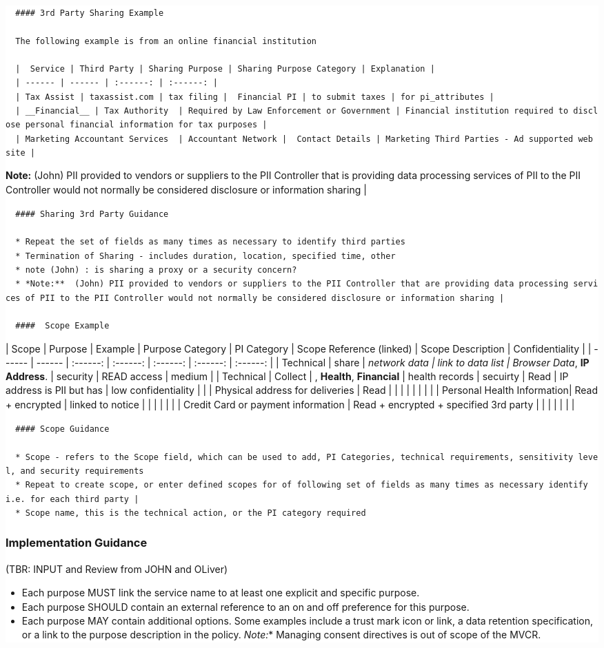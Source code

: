       #### 3rd Party Sharing Example

      The following example is from an online financial institution

      |  Service | Third Party | Sharing Purpose | Sharing Purpose Category | Explanation |
      | ------ | ------ | :------: | :------: |
      | Tax Assist | taxassist.com | tax filing |  Financial PI | to submit taxes | for pi_attributes |
      | __Financial__ | Tax Authority  | Required by Law Enforcement or Government | Financial institution required to disclose personal financial information for tax purposes |
      | Marketing Accountant Services  | Accountant Network |  Contact Details | Marketing Third Parties - Ad supported web site |

  **Note:** (John) PII provided to vendors or suppliers to the PII Controller that is providing data processing services of PII to the PII Controller would not normally be considered disclosure or information sharing |

      #### Sharing 3rd Party Guidance

      * Repeat the set of fields as many times as necessary to identify third parties
      * Termination of Sharing - includes duration, location, specified time, other
      * note (John) : is sharing a proxy or a security concern?
      * *Note:**  (John) PII provided to vendors or suppliers to the PII Controller that are providing data processing services of PII to the PII Controller would not normally be considered disclosure or information sharing |

      ####  Scope Example

  | Scope  | Purpose | Example |  Purpose Category |  PI Category | Scope Reference (linked) | Scope Description | Confidentiality |
  | ------ | ------ | :------: | :------: | :------: | :------: | :------: |
  | Technical | share | _network data | link to data list |  _Browser Data__, __IP Address__. | security | READ access | medium |
      | Technical | Collect | ,  __Health__, __Financial__  |  health records | secuirty | Read |  IP address is PII but has | low confidentiality |
      | | Physical address for deliveries | Read | | | | | | |
      | | Personal Health Information| Read + encrypted | linked to notice | | | |  |
      |  | Credit Card or payment information | Read + encrypted + specified 3rd party |  | | | | | |

      #### Scope Guidance

      * Scope - refers to the Scope field, which can be used to add, PI Categories, technical requirements, sensitivity level, and security requirements
      * Repeat to create scope, or enter defined scopes for of following set of fields as many times as necessary identify i.e. for each third party |
      * Scope name, this is the technical action, or the PI category required


  ### Implementation Guidance
  (TBR: INPUT and Review from JOHN and OLiver)
  * Each purpose MUST link the service name to at least one explicit and specific purpose.
  * Each purpose SHOULD contain an external reference to an on and off preference for this purpose.
  * Each purpose MAY contain additional options. Some examples include a trust mark icon or link, a data retention specification, or a link to the purpose description in the policy.
  *Note:** Managing consent directives is out of scope of the MVCR.
